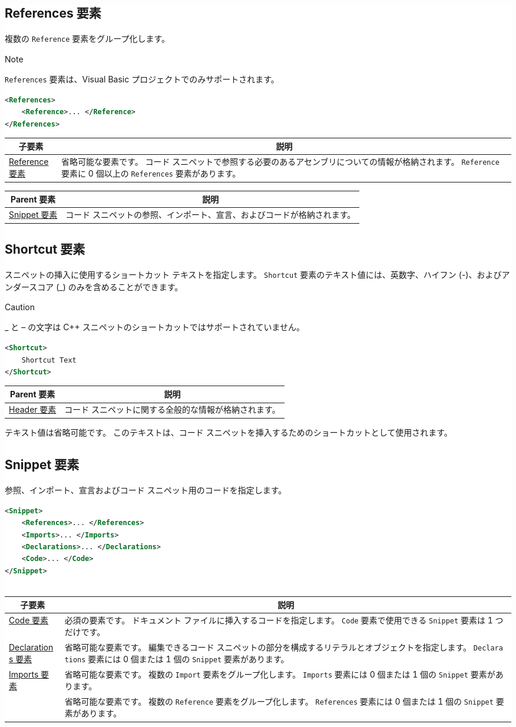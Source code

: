 ##  <a name="references"></a> References 要素  
 複数の `Reference` 要素をグループ化します。  
  
> [!NOTE]
>  `References` 要素は、Visual Basic プロジェクトでのみサポートされます。  
  
```xml  
<References>  
    <Reference>... </Reference>  
</References>  
```  
  
|子要素|説明|  
|-------------------|-----------------|  
|[Reference 要素](../ide/code-snippets-schema-reference.md#reference)|省略可能な要素です。 コード スニペットで参照する必要のあるアセンブリについての情報が格納されます。 `Reference` 要素に 0 個以上の `References` 要素があります。|  
  
|Parent 要素|説明|  
|--------------------|-----------------|  
|[Snippet 要素](../ide/code-snippets-schema-reference.md#snippet)|コード スニペットの参照、インポート、宣言、およびコードが格納されます。|  
  
##  <a name="shortcut"></a> Shortcut 要素  
 スニペットの挿入に使用するショートカット テキストを指定します。 `Shortcut` 要素のテキスト値には、英数字、ハイフン (-)、およびアンダースコア (_) のみを含めることができます。  
  
> [!CAUTION]
>  _ と – の文字は C++ スニペットのショートカットではサポートされていません。  
  
```xml  
<Shortcut>  
    Shortcut Text  
</Shortcut>  
```  
  
|Parent 要素|説明|  
|--------------------|-----------------|  
|[Header 要素](../ide/code-snippets-schema-reference.md#header)|コード スニペットに関する全般的な情報が格納されます。|  
  
 テキスト値は省略可能です。 このテキストは、コード スニペットを挿入するためのショートカットとして使用されます。  
  
##  <a name="snippet"></a> Snippet 要素  
 参照、インポート、宣言およびコード スニペット用のコードを指定します。  
  
```xml  
<Snippet>  
    <References>... </References>  
    <Imports>... </Imports>  
    <Declarations>... </Declarations>  
    <Code>... </Code>  
</Snippet>  
  
```  
  
|子要素|説明|  
|-------------------|-----------------|  
|[Code 要素](../ide/code-snippets-schema-reference.md#code)|必須の要素です。 ドキュメント ファイルに挿入するコードを指定します。 `Code` 要素で使用できる `Snippet` 要素は 1 つだけです。|  
|[Declarations 要素](../ide/code-snippets-schema-reference.md#declarations)|省略可能な要素です。 編集できるコード スニペットの部分を構成するリテラルとオブジェクトを指定します。 `Declarations` 要素には 0 個または 1 個の `Snippet` 要素があります。|  
|[Imports 要素](../ide/code-snippets-schema-reference.md#imports)|省略可能な要素です。 複数の `Import` 要素をグループ化します。 `Imports` 要素には 0 個または 1 個の `Snippet` 要素があります。|  
||省略可能な要素です。 複数の `Reference` 要素をグループ化します。 `References` 要素には 0 個または 1 個の `Snippet` 要素があります。|  
  